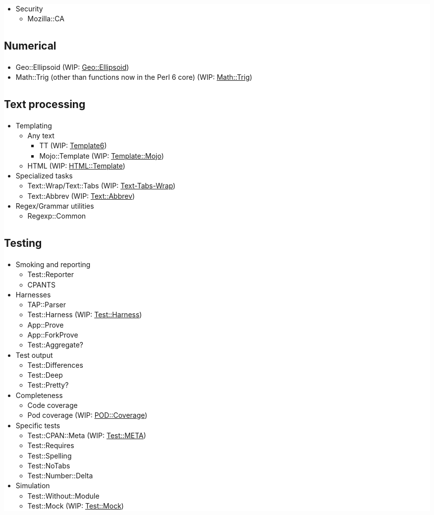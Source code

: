 * Security
  + Mozilla::CA


## Numerical

* Geo::Ellipsoid (WIP: [Geo::Ellipsoid](https://github.com/tbrowder/Geo-Ellipsoid-perl6))
* Math::Trig (other than functions now in the Perl 6 core) (WIP: [Math::Trig](https://github.com/perlpilot/p6-Math-Trig))


## Text processing

* Templating
  + Any text
    - TT (WIP: [Template6](https://github.com/supernovus/template6/))
    - Mojo::Template (WIP: [Template::Mojo](https://github.com/tadzik/Template-Mojo/))
  + HTML (WIP: [HTML::Template](https://github.com/masak/html-template/))
* Specialized tasks
  + Text::Wrap/Text::Tabs (WIP: [Text-Tabs-Wrap](https://github.com/flussence/Text-Tabs-Wrap/))
  + Text::Abbrev (WIP: [Text::Abbrev](https://github.com/GlitchMr/perl6-Text-Abbrev/))
* Regex/Grammar utilities
  + Regexp::Common


## Testing

* Smoking and reporting
  + Test::Reporter
  + CPANTS
* Harnesses
  + TAP::Parser
  + Test::Harness (WIP: [Test::Harness](https://github.com/tadzik/Test-Harness/))
  + App::Prove
  + App::ForkProve
  + Test::Aggregate?
* Test output
  + Test::Differences
  + Test::Deep
  + Test::Pretty?
* Completeness
  + Code coverage
  + Pod coverage (WIP: [POD::Coverage](https://github.com/teodozjan/pod6-coverage))
* Specific tests
  + Test::CPAN::Meta (WIP: [Test::META](https://github.com/jonathanstowe/Test-META))
  + Test::Requires
  + Test::Spelling
  + Test::NoTabs
  + Test::Number::Delta
* Simulation
  + Test::Without::Module
  + Test::Mock (WIP: [Test::Mock](https://github.com/jnthn/test-mock/))
